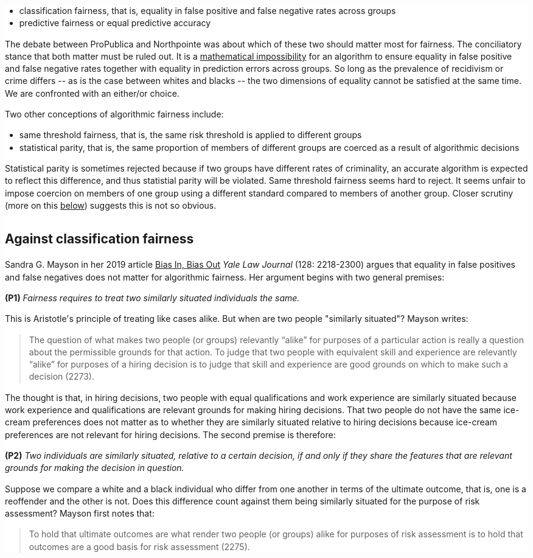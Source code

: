 -  classification fairness, that is, equality in false positive and false negative rates across groups
-  predictive fairness or equal predictive accuracy 

The debate between ProPublica and Northpointe was about which of these two 
should matter most for fairness. 
The conciliatory stance that both matter must be ruled out. It is a [mathematical impossibility](https://arxiv.org/abs/1703.00056) for an algorithm to ensure  equality in false positive and false negative rates together with equality in prediction errors across groups. So long as the prevalence of recidivism or crime differs -- as is the case between whites and blacks -- the two dimensions of equality cannot be  satisfied at the same time. We are confronted with an either/or choice.

Two other conceptions of algorithmic fairness include:

-  same threshold fairness, that is, the same risk threshold is applied to different groups
-  statistical parity, that is, the same proportion of members of different groups are coerced 
as a result of algorithmic decisions

Statistical parity is sometimes rejected because if two groups have different rates of criminality, an accurate algorithm is expected to reflect this difference, and thus statistial parity will be violated. Same threshold fairness seems hard to reject. It seems unfair to impose coercion on members of one group using a different standard compared to members of another group. Closer scrutiny (more on this [below](#huq)) suggests this is not so obvious. 


## Against classification fairness 

Sandra G. Mayson in her 2019 article [Bias In, Bias Out](https://www.yalelawjournal.org/article/bias-in-bias-out) *Yale Law Journal* (128: 2218-2300) argues that equality in false positives and false negatives does not matter for algorithmic fairness. Her argument begins with two general premises: 

**(P1)** *Fairness requires to treat two similarly situated individuals the same.* 

This is Aristotle's principle of treating like cases alike. 
But when are two people "similarly situated"? Mayson writes:

> The question of what makes two people (or groups) relevantly “alike” for
purposes of a particular action is really a question about the permissible grounds
for that action. To judge that two people with equivalent skill and experience are
relevantly “alike” for purposes of a hiring decision is to judge that skill and experience are good grounds on which to make such a decision (2273).

The thought is that, in hiring decisions, two people with equal qualifications and work experience are similarly situated because work experience and qualifications are relevant grounds for making hiring decisions. That two people do not have the same ice-cream preferences does not matter as to whether they are similarly situated relative to hiring decisions because ice-cream preferences are not relevant for hiring decisions. The second premise is therefore:

**(P2)** *Two individuals are similarly situated, relative to a certain decision, if and only if they share the features that are relevant grounds for making the decision in question.* 

Suppose we compare a white and a black individual who differ from one another in terms of the ultimate outcome, that is, one is a reoffender and the other is not.  Does this difference count against them being similarly situated for the purpose of risk assessment? Mayson first notes that: 

> To hold that ultimate outcomes are
what render two people (or groups) alike for purposes of risk assessment is to
hold that outcomes are a good basis for risk assessment (2275). 
